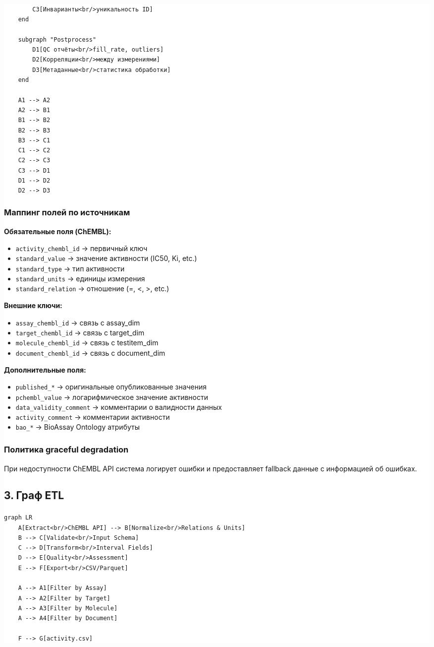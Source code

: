 ```mermaid
        C3[Инварианты<br/>уникальность ID]
    end
    
    subgraph "Postprocess"
        D1[QC отчёты<br/>fill_rate, outliers]
        D2[Корреляции<br/>между измерениями]
        D3[Метаданные<br/>статистика обработки]
    end
    
    A1 --> A2
    A2 --> B1
    B1 --> B2
    B2 --> B3
    B3 --> C1
    C1 --> C2
    C2 --> C3
    C3 --> D1
    D1 --> D2
    D2 --> D3
```

### Маппинг полей по источникам

**Обязательные поля (ChEMBL):**
- `activity_chembl_id` → первичный ключ
- `standard_value` → значение активности (IC50, Ki, etc.)
- `standard_type` → тип активности
- `standard_units` → единицы измерения
- `standard_relation` → отношение (=, <, >, etc.)

**Внешние ключи:**
- `assay_chembl_id` → связь с assay_dim
- `target_chembl_id` → связь с target_dim
- `molecule_chembl_id` → связь с testitem_dim
- `document_chembl_id` → связь с document_dim

**Дополнительные поля:**
- `published_*` → оригинальные опубликованные значения
- `pchembl_value` → логарифмическое значение активности
- `data_validity_comment` → комментарии о валидности данных
- `activity_comment` → комментарии активности
- `bao_*` → BioAssay Ontology атрибуты

### Политика graceful degradation

При недоступности ChEMBL API система логирует ошибки и предоставляет fallback данные с информацией об ошибках.

## 3. Граф ETL

```mermaid
graph LR
    A[Extract<br/>ChEMBL API] --> B[Normalize<br/>Relations & Units]
    B --> C[Validate<br/>Input Schema]
    C --> D[Transform<br/>Interval Fields]
    D --> E[Quality<br/>Assessment]
    E --> F[Export<br/>CSV/Parquet]
    
    A --> A1[Filter by Assay]
    A --> A2[Filter by Target]
    A --> A3[Filter by Molecule]
    A --> A4[Filter by Document]
    
    F --> G[activity.csv]
```